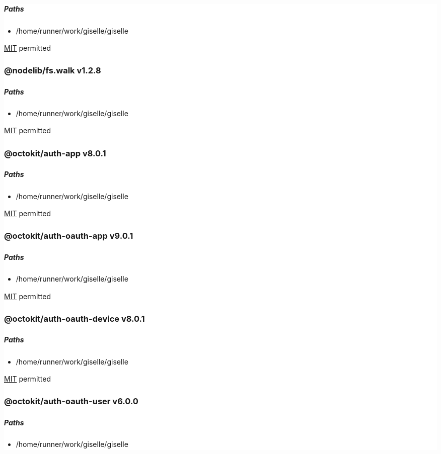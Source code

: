##### Paths
* /home/runner/work/giselle/giselle

<a href="http://opensource.org/licenses/mit-license">MIT</a> permitted



<a name="@nodelib/fs.walk"></a>
### @nodelib/fs.walk v1.2.8
#### 

##### Paths
* /home/runner/work/giselle/giselle

<a href="http://opensource.org/licenses/mit-license">MIT</a> permitted



<a name="@octokit/auth-app"></a>
### @octokit/auth-app v8.0.1
#### 

##### Paths
* /home/runner/work/giselle/giselle

<a href="http://opensource.org/licenses/mit-license">MIT</a> permitted



<a name="@octokit/auth-oauth-app"></a>
### @octokit/auth-oauth-app v9.0.1
#### 

##### Paths
* /home/runner/work/giselle/giselle

<a href="http://opensource.org/licenses/mit-license">MIT</a> permitted



<a name="@octokit/auth-oauth-device"></a>
### @octokit/auth-oauth-device v8.0.1
#### 

##### Paths
* /home/runner/work/giselle/giselle

<a href="http://opensource.org/licenses/mit-license">MIT</a> permitted



<a name="@octokit/auth-oauth-user"></a>
### @octokit/auth-oauth-user v6.0.0
#### 

##### Paths
* /home/runner/work/giselle/giselle

